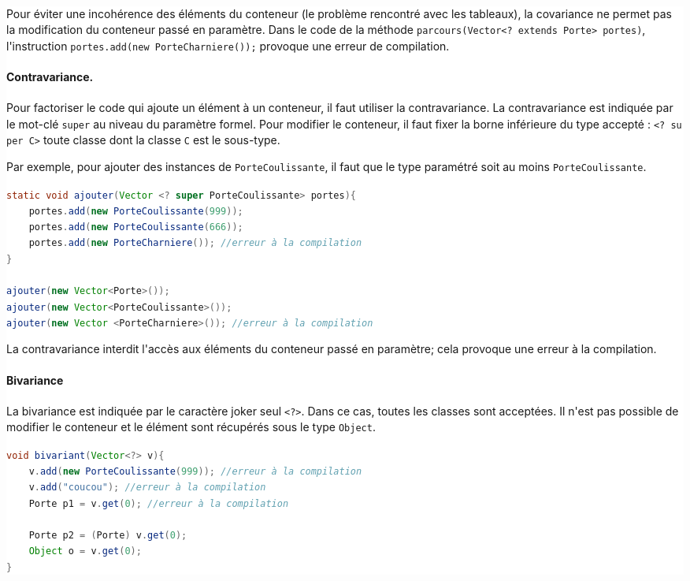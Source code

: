Pour éviter une incohérence des éléments du conteneur (le problème rencontré
avec les tableaux), la covariance ne permet pas la modification du conteneur
passé en paramètre. Dans le code de la méthode `parcours(Vector<? extends Porte>
portes)`, l'instruction `portes.add(new PorteCharniere());` provoque une erreur
de compilation.

#### Contravariance.

Pour factoriser le code qui ajoute un élément à un conteneur, il faut utiliser
la contravariance. La contravariance est indiquée par le mot-clé `super` au
niveau du paramètre formel. Pour modifier le conteneur, il faut fixer la borne
inférieure du type accepté : `<? super C>` toute classe dont la classe `C` est
le sous-type.

Par exemple, pour ajouter des instances de `PorteCoulissante`, il faut que le
type paramétré soit au moins `PorteCoulissante`.

```java
static void ajouter(Vector <? super PorteCoulissante> portes){
    portes.add(new PorteCoulissante(999));
    portes.add(new PorteCoulissante(666));
    portes.add(new PorteCharniere()); //erreur à la compilation 
}

ajouter(new Vector<Porte>()); 
ajouter(new Vector<PorteCoulissante>());
ajouter(new Vector <PorteCharniere>()); //erreur à la compilation
```

La contravariance interdit l'accès aux éléments du conteneur passé en paramètre;
cela provoque une erreur à la compilation.

#### Bivariance

La bivariance est indiquée par le caractère joker seul `<?>`. Dans ce cas,
toutes les classes sont acceptées. Il n'est pas possible de modifier le
conteneur et le élément sont récupérés sous le type `Object`.

```java
void bivariant(Vector<?> v){
    v.add(new PorteCoulissante(999)); //erreur à la compilation
    v.add("coucou"); //erreur à la compilation
    Porte p1 = v.get(0); //erreur à la compilation
    
    Porte p2 = (Porte) v.get(0);
    Object o = v.get(0);
}
```
